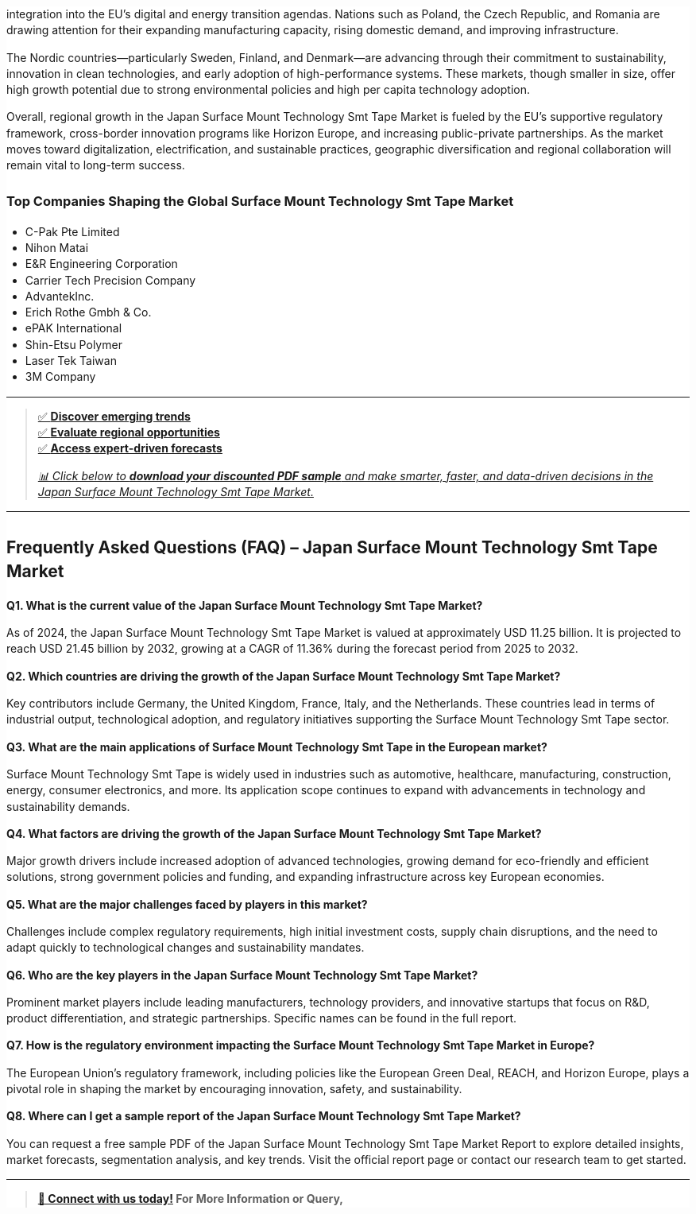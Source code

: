 integration into the EU&rsquo;s digital and energy transition agendas. Nations such as Poland, the Czech Republic, and Romania are drawing attention for their expanding manufacturing capacity, rising domestic demand, and improving infrastructure.</p><p>The Nordic countries&mdash;particularly Sweden, Finland, and Denmark&mdash;are advancing through their commitment to sustainability, innovation in clean technologies, and early adoption of high-performance systems. These markets, though smaller in size, offer high growth potential due to strong environmental policies and high per capita technology adoption.</p><p>Overall, regional growth in the Japan Surface Mount Technology Smt Tape Market is fueled by the EU&rsquo;s supportive regulatory framework, cross-border innovation programs like Horizon Europe, and increasing public-private partnerships. As the market moves toward digitalization, electrification, and sustainable practices, geographic diversification and regional collaboration will remain vital to long-term success.</p><p><h3>Top Companies Shaping the Global Surface Mount Technology Smt Tape Market </h3><ul><li>C-Pak Pte Limited</li><li>Nihon Matai</li><li>E&R Engineering Corporation</li><li>Carrier Tech Precision Company</li><li>AdvantekInc.</li><li>Erich Rothe Gmbh & Co.</li><li>ePAK International</li><li>Shin-Etsu Polymer</li><li>Laser Tek Taiwan</li><li>3M Company</li></ul></p><hr /><blockquote><p><a href="https://www.marketresearchintellect.com/ask-for-discount/?rid=347153&amp;amp;utm_source=Github-JP&amp;amp;utm_medium=047">✅ <strong data-start="617" data-end="645">Discover emerging trends</strong></a><br data-start="645" data-end="648" /><a href="https://www.marketresearchintellect.com/ask-for-discount/?rid=347153&amp;amp;utm_source=Github-JP&amp;amp;utm_medium=047"> ✅ <strong data-start="650" data-end="685">Evaluate regional opportunities</strong></a><br data-start="685" data-end="688" /><a href="https://www.marketresearchintellect.com/ask-for-discount/?rid=347153&amp;amp;utm_source=Github-JP&amp;amp;utm_medium=047"> ✅ <strong data-start="690" data-end="724">Access expert-driven forecasts</strong></a></p><p class="" data-start="728" data-end="864"><em><a href="https://www.marketresearchintellect.com/ask-for-discount/?rid=347153&amp;amp;utm_source=Github-JP&amp;amp;utm_medium=047">📊 Click below to <strong data-start="746" data-end="785">download your discounted PDF sample</strong> and make smarter, faster, and data-driven decisions in the Japan Surface Mount Technology Smt Tape Market.</a></em></p></blockquote><hr /><h2>Frequently Asked Questions (FAQ) &ndash; Japan Surface Mount Technology Smt Tape Market</h2><p><strong>Q1. What is the current value of the Japan Surface Mount Technology Smt Tape Market?</strong></p><p>As of 2024, the Japan Surface Mount Technology Smt Tape Market is valued at approximately USD 11.25 billion. It is projected to reach USD 21.45 billion by 2032, growing at a CAGR of 11.36% during the forecast period from 2025 to 2032.</p><p><strong>Q2. Which countries are driving the growth of the Japan Surface Mount Technology Smt Tape Market?</strong></p><p>Key contributors include Germany, the United Kingdom, France, Italy, and the Netherlands. These countries lead in terms of industrial output, technological adoption, and regulatory initiatives supporting the Surface Mount Technology Smt Tape sector.</p><p><strong>Q3. What are the main applications of Surface Mount Technology Smt Tape in the European market?</strong></p><p>Surface Mount Technology Smt Tape is widely used in industries such as automotive, healthcare, manufacturing, construction, energy, consumer electronics, and more. Its application scope continues to expand with advancements in technology and sustainability demands.</p><p><strong>Q4. What factors are driving the growth of the Japan Surface Mount Technology Smt Tape Market?</strong></p><p>Major growth drivers include increased adoption of advanced technologies, growing demand for eco-friendly and efficient solutions, strong government policies and funding, and expanding infrastructure across key European economies.</p><p><strong>Q5. What are the major challenges faced by players in this market?</strong></p><p>Challenges include complex regulatory requirements, high initial investment costs, supply chain disruptions, and the need to adapt quickly to technological changes and sustainability mandates.</p><p><strong>Q6. Who are the key players in the Japan Surface Mount Technology Smt Tape Market?</strong></p><p>Prominent market players include leading manufacturers, technology providers, and innovative startups that focus on R&amp;D, product differentiation, and strategic partnerships. Specific names can be found in the full report.</p><p><strong>Q7. How is the regulatory environment impacting the Surface Mount Technology Smt Tape Market in Europe?</strong></p><p>The European Union&rsquo;s regulatory framework, including policies like the European Green Deal, REACH, and Horizon Europe, plays a pivotal role in shaping the market by encouraging innovation, safety, and sustainability.</p><p><strong>Q8. Where can I get a sample report of the Japan Surface Mount Technology Smt Tape Market?</strong></p><p>You can request a free sample PDF of the Japan Surface Mount Technology Smt Tape Market Report to explore detailed insights, market forecasts, segmentation analysis, and key trends. Visit the official report page or contact our research team to get started.</p><hr /><blockquote><p><span class="font-[700]"><strong><a href="https://www.marketresearchintellect.com/product/global-surface-mount-technology-smt-tape-market-size-and-forecast/?utm_source=Linkedin&utm_medium=047">📩 Connect with us today!</a> For More Information or Query,